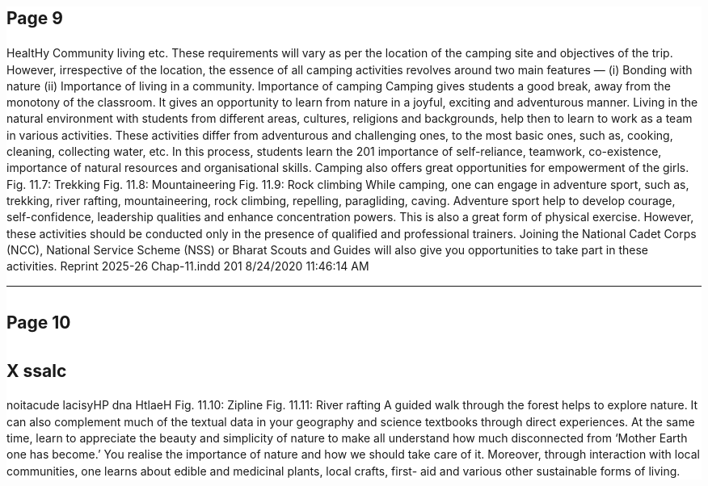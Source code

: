 
## Page 9

HealtHy
Community
living
etc. These requirements will vary as per the location of the
camping site and objectives of the trip. However, irrespective
of the location, the essence of all camping activities revolves
around two main features —
(i) Bonding with nature
(ii) Importance of living in a community.
Importance of camping
Camping gives students a good break, away from the
monotony of the classroom. It gives an opportunity to
learn from nature in a joyful, exciting and adventurous
manner. Living in the natural environment with students
from different areas, cultures, religions and backgrounds,
help then to learn to work as a team in various activities.
These activities differ from adventurous and challenging
ones, to the most basic ones, such as, cooking, cleaning,
collecting water, etc. In this process, students learn the 201
importance of self-reliance, teamwork, co-existence,
importance of natural resources and organisational skills.
Camping also offers great opportunities for empowerment
of the girls.
Fig. 11.7: Trekking Fig. 11.8: Mountaineering Fig. 11.9: Rock climbing
While camping, one can engage in adventure sport,
such as, trekking, river rafting, mountaineering, rock
climbing, repelling, paragliding, caving. Adventure sport
help to develop courage, self-confidence, leadership
qualities and enhance concentration powers. This is also
a great form of physical exercise. However, these activities
should be conducted only in the presence of qualified and
professional trainers. Joining the National Cadet Corps
(NCC), National Service Scheme (NSS) or Bharat Scouts
and Guides will also give you opportunities to take part in
these activities.
Reprint 2025-26
Chap-11.indd 201 8/24/2020 11:46:14 AM

---

## Page 10

X
ssalc
-
noitacude
lacisyHP
dna
HtlaeH
Fig. 11.10: Zipline Fig. 11.11: River rafting
A guided walk through the forest helps to explore
nature. It can also complement much of the textual data
in your geography and science textbooks through direct
experiences. At the same time, learn to appreciate the beauty
and simplicity of nature to make all understand how much
disconnected from ‘Mother Earth one has become.’ You realise
the importance of nature and how we should take care of it.
Moreover, through interaction with local communities, one
learns about edible and medicinal plants, local crafts, first-
aid and various other sustainable forms of living.